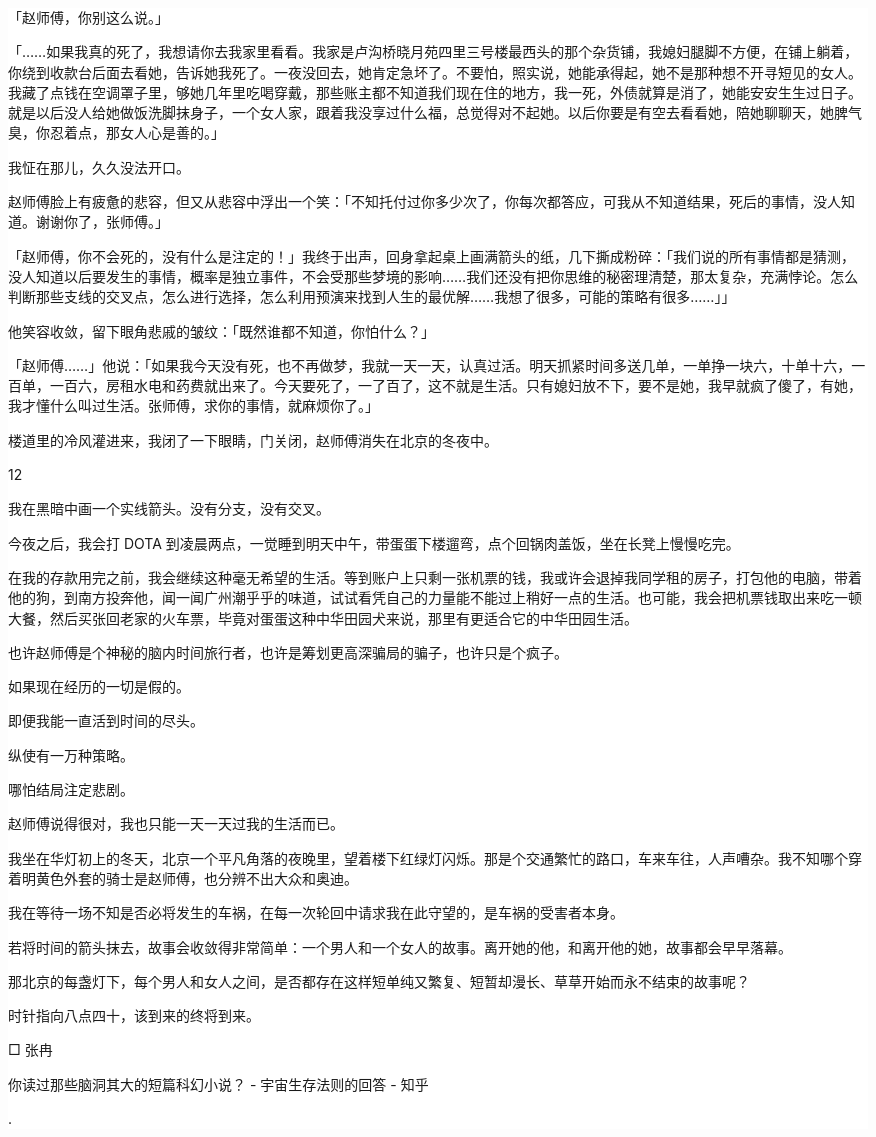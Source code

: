 「赵师傅，你别这么说。」

「……如果我真的死了，我想请你去我家里看看。我家是卢沟桥晓月苑四里三号楼最西头的那个杂货铺，我媳妇腿脚不方便，在铺上躺着，你绕到收款台后面去看她，告诉她我死了。一夜没回去，她肯定急坏了。不要怕，照实说，她能承得起，她不是那种想不开寻短见的女人。我藏了点钱在空调罩子里，够她几年里吃喝穿戴，那些账主都不知道我们现在住的地方，我一死，外债就算是消了，她能安安生生过日子。就是以后没人给她做饭洗脚抹身子，一个女人家，跟着我没享过什么福，总觉得对不起她。以后你要是有空去看看她，陪她聊聊天，她脾气臭，你忍着点，那女人心是善的。」

我怔在那儿，久久没法开口。

赵师傅脸上有疲惫的悲容，但又从悲容中浮出一个笑：「不知托付过你多少次了，你每次都答应，可我从不知道结果，死后的事情，没人知道。谢谢你了，张师傅。」

「赵师傅，你不会死的，没有什么是注定的！」我终于出声，回身拿起桌上画满箭头的纸，几下撕成粉碎：「我们说的所有事情都是猜测，没人知道以后要发生的事情，概率是独立事件，不会受那些梦境的影响……我们还没有把你思维的秘密理清楚，那太复杂，充满悖论。怎么判断那些支线的交叉点，怎么进行选择，怎么利用预演来找到人生的最优解……我想了很多，可能的策略有很多……」」

他笑容收敛，留下眼角悲戚的皱纹：「既然谁都不知道，你怕什么？」

「赵师傅……」他说：「如果我今天没有死，也不再做梦，我就一天一天，认真过活。明天抓紧时间多送几单，一单挣一块六，十单十六，一百单，一百六，房租水电和药费就出来了。今天要死了，一了百了，这不就是生活。只有媳妇放不下，要不是她，我早就疯了傻了，有她，我才懂什么叫过生活。张师傅，求你的事情，就麻烦你了。」

楼道里的冷风灌进来，我闭了一下眼睛，门关闭，赵师傅消失在北京的冬夜中。

12

我在黑暗中画一个实线箭头。没有分支，没有交叉。

今夜之后，我会打 DOTA 到凌晨两点，一觉睡到明天中午，带蛋蛋下楼遛弯，点个回锅肉盖饭，坐在长凳上慢慢吃完。

在我的存款用完之前，我会继续这种毫无希望的生活。等到账户上只剩一张机票的钱，我或许会退掉我同学租的房子，打包他的电脑，带着他的狗，到南方投奔他，闻一闻广州潮乎乎的味道，试试看凭自己的力量能不能过上稍好一点的生活。也可能，我会把机票钱取出来吃一顿大餐，然后买张回老家的火车票，毕竟对蛋蛋这种中华田园犬来说，那里有更适合它的中华田园生活。

也许赵师傅是个神秘的脑内时间旅行者，也许是筹划更高深骗局的骗子，也许只是个疯子。

如果现在经历的一切是假的。

即便我能一直活到时间的尽头。

纵使有一万种策略。

哪怕结局注定悲剧。

赵师傅说得很对，我也只能一天一天过我的生活而已。

我坐在华灯初上的冬天，北京一个平凡角落的夜晚里，望着楼下红绿灯闪烁。那是个交通繁忙的路口，车来车往，人声嘈杂。我不知哪个穿着明黄色外套的骑士是赵师傅，也分辨不出大众和奥迪。

我在等待一场不知是否必将发生的车祸，在每一次轮回中请求我在此守望的，是车祸的受害者本身。

若将时间的箭头抹去，故事会收敛得非常简单：一个男人和一个女人的故事。离开她的他，和离开他的她，故事都会早早落幕。

那北京的每盏灯下，每个男人和女人之间，是否都存在这样短单纯又繁复、短暂却漫长、草草开始而永不结束的故事呢？

时针指向八点四十，该到来的终将到来。

□ 张冉

你读过那些脑洞其大的短篇科幻小说？ - 宇宙生存法则的回答 - 知乎

.